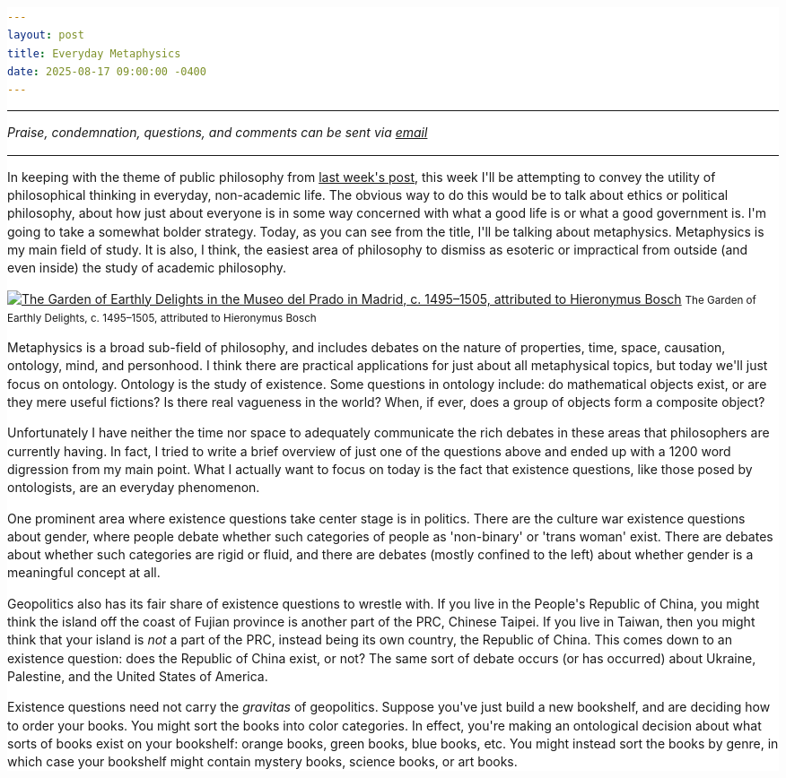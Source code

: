 ```yaml
---
layout: post
title: Everyday Metaphysics
date: 2025-08-17 09:00:00 -0400
---
```


***

*Praise, condemnation, questions, and comments can be sent via [email](mailto:contact@dedobb.xyz)*

***

In keeping with the theme of public philosophy from [last week's post](https://dedobb.xyz/blog/peeking-out/), this week I'll be attempting to convey the utility of philosophical thinking in everyday, non-academic life. The obvious way to do this would be to talk about ethics or political philosophy, about how just about everyone is in some way concerned with what a good life is or what a good government is. I'm going to take a somewhat bolder strategy. Today, as you can see from the title, I'll be talking about metaphysics. Metaphysics is my main field of study. It is also, I think, the easiest area of philosophy to dismiss as esoteric or impractical from outside (and even inside) the study of academic philosophy.

<a title="Hieronymus Bosch, Public domain, via Wikimedia Commons" href="https://commons.wikimedia.org/wiki/File:The_Garden_of_Earthly_Delights_by_Bosch_High_Resolution.jpg"><img width="100%" alt="The Garden of Earthly Delights in the Museo del Prado in Madrid, c. 1495–1505, attributed to Hieronymus Bosch" src="https://upload.wikimedia.org/wikipedia/commons/thumb/6/6d/The_Garden_of_Earthly_Delights_by_Bosch_High_Resolution.jpg/1024px-The_Garden_of_Earthly_Delights_by_Bosch_High_Resolution.jpg?20121109122020"></a>
<small>The Garden of Earthly Delights, c. 1495–1505, attributed to Hieronymus Bosch</small>

Metaphysics is a broad sub-field of philosophy, and includes debates on the nature of properties, time, space, causation, ontology, mind, and personhood. I think there are practical applications for just about all metaphysical topics, but today we'll just focus on ontology. Ontology is the study of existence. Some questions in ontology include: do mathematical objects exist, or are they mere useful fictions? Is there real vagueness in the world? When, if ever, does a group of objects form a composite object?

Unfortunately I have neither the time nor space to adequately communicate the rich debates in these areas that philosophers are currently having. In fact, I tried to write a brief overview of just one of the questions above and ended up with a 1200 word digression from my main point. What I actually want to focus on today is the fact that existence questions, like those posed by ontologists, are an everyday phenomenon.

One prominent area where existence questions take center stage is in politics. There are the culture war existence questions about gender, where people debate whether such categories of people as 'non-binary' or 'trans woman' exist. There are debates about whether such categories are rigid or fluid, and there are debates (mostly confined to the left) about whether gender is a meaningful concept at all. 

Geopolitics also has its fair share of existence questions to wrestle with. If you live in the People's Republic of China, you might think the island off the coast of Fujian province is another part of the PRC, Chinese Taipei. If you live in Taiwan, then you might think that your island is *not* a part of the PRC, instead being its own country, the Republic of China. This comes down to an existence question: does the Republic of China exist, or not? The same sort of debate occurs (or has occurred) about Ukraine, Palestine, and the United States of America. 

Existence questions need not carry the *gravitas* of geopolitics. Suppose you've just build a new bookshelf, and are deciding how to order your books. You might sort the books into color categories. In effect, you're making an ontological decision about what sorts of books exist on your bookshelf: orange books, green books, blue books, etc. You might instead sort the books by genre, in which case your bookshelf might contain mystery books, science books, or art books. 
